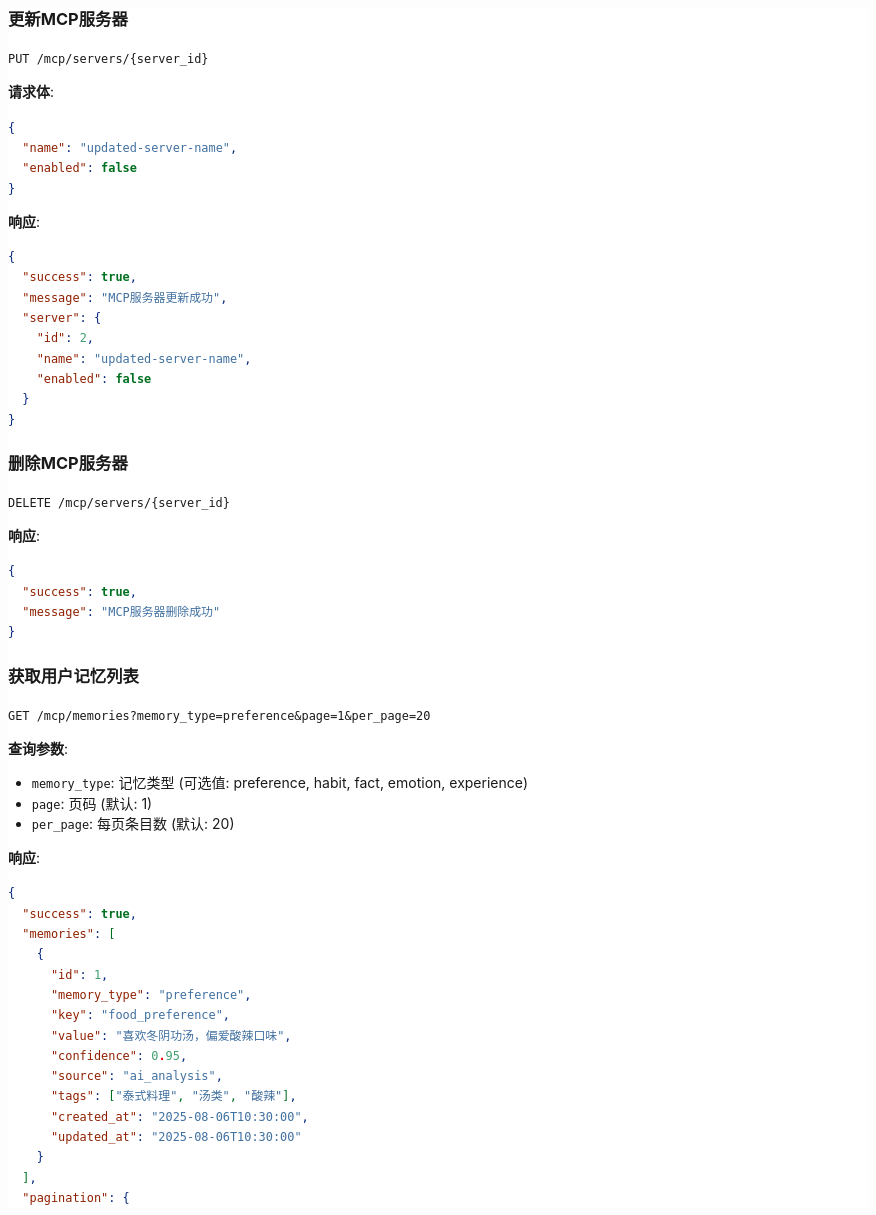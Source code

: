 ### 更新MCP服务器
```
PUT /mcp/servers/{server_id}
```

**请求体**:
```json
{
  "name": "updated-server-name",
  "enabled": false
}
```

**响应**:
```json
{
  "success": true,
  "message": "MCP服务器更新成功",
  "server": {
    "id": 2,
    "name": "updated-server-name",
    "enabled": false
  }
}
```

### 删除MCP服务器
```
DELETE /mcp/servers/{server_id}
```

**响应**:
```json
{
  "success": true,
  "message": "MCP服务器删除成功"
}
```

### 获取用户记忆列表
```
GET /mcp/memories?memory_type=preference&page=1&per_page=20
```

**查询参数**:
- `memory_type`: 记忆类型 (可选值: preference, habit, fact, emotion, experience)
- `page`: 页码 (默认: 1)
- `per_page`: 每页条目数 (默认: 20)

**响应**:
```json
{
  "success": true,
  "memories": [
    {
      "id": 1,
      "memory_type": "preference",
      "key": "food_preference",
      "value": "喜欢冬阴功汤，偏爱酸辣口味",
      "confidence": 0.95,
      "source": "ai_analysis",
      "tags": ["泰式料理", "汤类", "酸辣"],
      "created_at": "2025-08-06T10:30:00",
      "updated_at": "2025-08-06T10:30:00"
    }
  ],
  "pagination": {
```